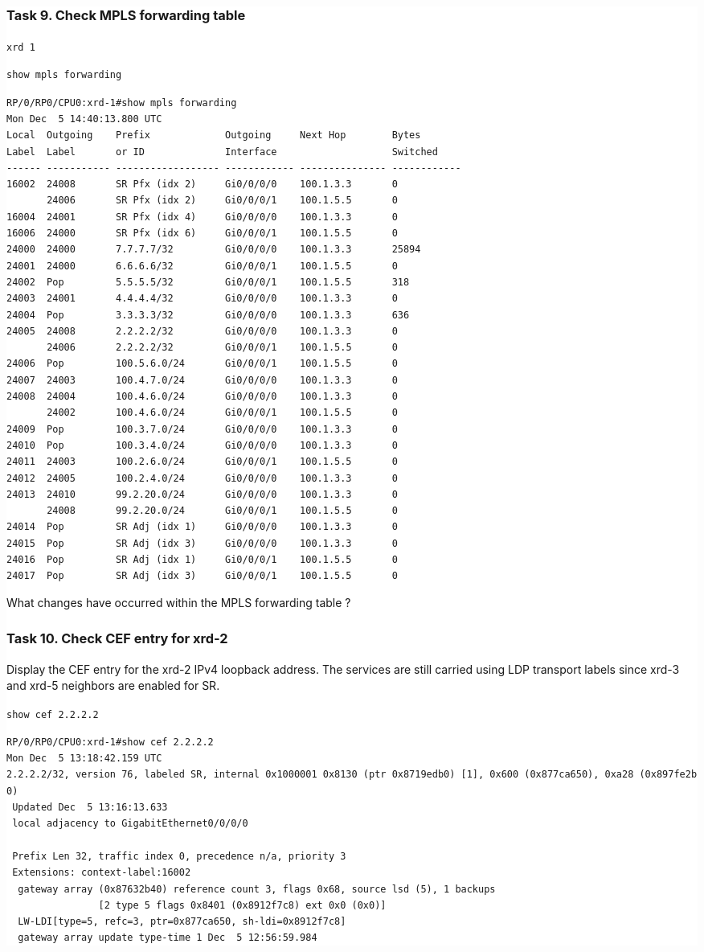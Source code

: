 ### Task 9. Check MPLS forwarding table

```bash
xrd 1
```

```bash
show mpls forwarding
```

```console
RP/0/RP0/CPU0:xrd-1#show mpls forwarding
Mon Dec  5 14:40:13.800 UTC
Local  Outgoing    Prefix             Outgoing     Next Hop        Bytes       
Label  Label       or ID              Interface                    Switched    
------ ----------- ------------------ ------------ --------------- ------------
16002  24008       SR Pfx (idx 2)     Gi0/0/0/0    100.1.3.3       0           
       24006       SR Pfx (idx 2)     Gi0/0/0/1    100.1.5.5       0           
16004  24001       SR Pfx (idx 4)     Gi0/0/0/0    100.1.3.3       0           
16006  24000       SR Pfx (idx 6)     Gi0/0/0/1    100.1.5.5       0           
24000  24000       7.7.7.7/32         Gi0/0/0/0    100.1.3.3       25894       
24001  24000       6.6.6.6/32         Gi0/0/0/1    100.1.5.5       0           
24002  Pop         5.5.5.5/32         Gi0/0/0/1    100.1.5.5       318         
24003  24001       4.4.4.4/32         Gi0/0/0/0    100.1.3.3       0           
24004  Pop         3.3.3.3/32         Gi0/0/0/0    100.1.3.3       636         
24005  24008       2.2.2.2/32         Gi0/0/0/0    100.1.3.3       0           
       24006       2.2.2.2/32         Gi0/0/0/1    100.1.5.5       0           
24006  Pop         100.5.6.0/24       Gi0/0/0/1    100.1.5.5       0           
24007  24003       100.4.7.0/24       Gi0/0/0/0    100.1.3.3       0           
24008  24004       100.4.6.0/24       Gi0/0/0/0    100.1.3.3       0           
       24002       100.4.6.0/24       Gi0/0/0/1    100.1.5.5       0           
24009  Pop         100.3.7.0/24       Gi0/0/0/0    100.1.3.3       0           
24010  Pop         100.3.4.0/24       Gi0/0/0/0    100.1.3.3       0           
24011  24003       100.2.6.0/24       Gi0/0/0/1    100.1.5.5       0           
24012  24005       100.2.4.0/24       Gi0/0/0/0    100.1.3.3       0           
24013  24010       99.2.20.0/24       Gi0/0/0/0    100.1.3.3       0           
       24008       99.2.20.0/24       Gi0/0/0/1    100.1.5.5       0           
24014  Pop         SR Adj (idx 1)     Gi0/0/0/0    100.1.3.3       0           
24015  Pop         SR Adj (idx 3)     Gi0/0/0/0    100.1.3.3       0           
24016  Pop         SR Adj (idx 1)     Gi0/0/0/1    100.1.5.5       0           
24017  Pop         SR Adj (idx 3)     Gi0/0/0/1    100.1.5.5       0        
```

What changes have occurred within the MPLS forwarding table ?

### Task 10. Check CEF entry for xrd-2

Display the CEF entry for the xrd-2 IPv4 loopback address.  The services are still carried using LDP transport labels since xrd-3 and xrd-5 neighbors are enabled for SR.

```bash
show cef 2.2.2.2
```

```console
RP/0/RP0/CPU0:xrd-1#show cef 2.2.2.2
Mon Dec  5 13:18:42.159 UTC
2.2.2.2/32, version 76, labeled SR, internal 0x1000001 0x8130 (ptr 0x8719edb0) [1], 0x600 (0x877ca650), 0xa28 (0x897fe2b0)
 Updated Dec  5 13:16:13.633 
 local adjacency to GigabitEthernet0/0/0/0

 Prefix Len 32, traffic index 0, precedence n/a, priority 3
 Extensions: context-label:16002
  gateway array (0x87632b40) reference count 3, flags 0x68, source lsd (5), 1 backups
                [2 type 5 flags 0x8401 (0x8912f7c8) ext 0x0 (0x0)]
  LW-LDI[type=5, refc=3, ptr=0x877ca650, sh-ldi=0x8912f7c8]
  gateway array update type-time 1 Dec  5 12:56:59.984
```